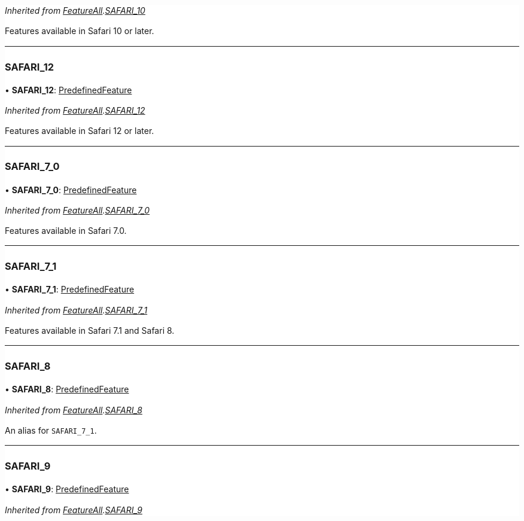 *Inherited from [FeatureAll](_jscrewit_.featureall.md).[SAFARI_10](_jscrewit_.featureall.md#safari_10)*

Features available in Safari 10 or later.

___

### SAFARI\_12

•  **SAFARI\_12**: [PredefinedFeature](_jscrewit_.predefinedfeature.md)

*Inherited from [FeatureAll](_jscrewit_.featureall.md).[SAFARI_12](_jscrewit_.featureall.md#safari_12)*

Features available in Safari 12 or later.

___

### SAFARI\_7\_0

•  **SAFARI\_7\_0**: [PredefinedFeature](_jscrewit_.predefinedfeature.md)

*Inherited from [FeatureAll](_jscrewit_.featureall.md).[SAFARI_7_0](_jscrewit_.featureall.md#safari_7_0)*

Features available in Safari 7.0.

___

### SAFARI\_7\_1

•  **SAFARI\_7\_1**: [PredefinedFeature](_jscrewit_.predefinedfeature.md)

*Inherited from [FeatureAll](_jscrewit_.featureall.md).[SAFARI_7_1](_jscrewit_.featureall.md#safari_7_1)*

Features available in Safari 7.1 and Safari 8.

___

### SAFARI\_8

•  **SAFARI\_8**: [PredefinedFeature](_jscrewit_.predefinedfeature.md)

*Inherited from [FeatureAll](_jscrewit_.featureall.md).[SAFARI_8](_jscrewit_.featureall.md#safari_8)*

An alias for `SAFARI_7_1`.

___

### SAFARI\_9

•  **SAFARI\_9**: [PredefinedFeature](_jscrewit_.predefinedfeature.md)

*Inherited from [FeatureAll](_jscrewit_.featureall.md).[SAFARI_9](_jscrewit_.featureall.md#safari_9)*

